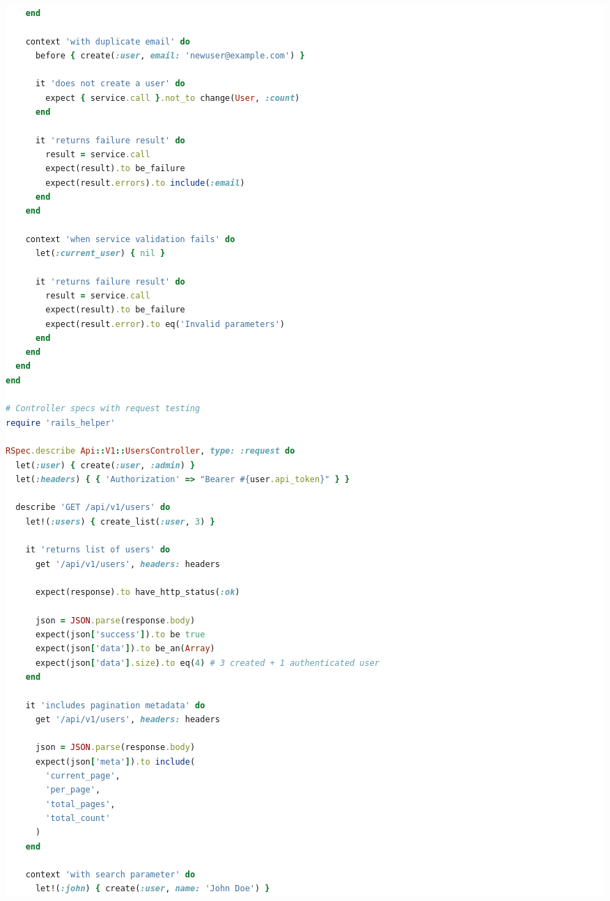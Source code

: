 ```ruby
    end
    
    context 'with duplicate email' do
      before { create(:user, email: 'newuser@example.com') }
      
      it 'does not create a user' do
        expect { service.call }.not_to change(User, :count)
      end
      
      it 'returns failure result' do
        result = service.call
        expect(result).to be_failure
        expect(result.errors).to include(:email)
      end
    end
    
    context 'when service validation fails' do
      let(:current_user) { nil }
      
      it 'returns failure result' do
        result = service.call
        expect(result).to be_failure
        expect(result.error).to eq('Invalid parameters')
      end
    end
  end
end

# Controller specs with request testing
require 'rails_helper'

RSpec.describe Api::V1::UsersController, type: :request do
  let(:user) { create(:user, :admin) }
  let(:headers) { { 'Authorization' => "Bearer #{user.api_token}" } }
  
  describe 'GET /api/v1/users' do
    let!(:users) { create_list(:user, 3) }
    
    it 'returns list of users' do
      get '/api/v1/users', headers: headers
      
      expect(response).to have_http_status(:ok)
      
      json = JSON.parse(response.body)
      expect(json['success']).to be true
      expect(json['data']).to be_an(Array)
      expect(json['data'].size).to eq(4) # 3 created + 1 authenticated user
    end
    
    it 'includes pagination metadata' do
      get '/api/v1/users', headers: headers
      
      json = JSON.parse(response.body)
      expect(json['meta']).to include(
        'current_page',
        'per_page',
        'total_pages',
        'total_count'
      )
    end
    
    context 'with search parameter' do
      let!(:john) { create(:user, name: 'John Doe') }
```